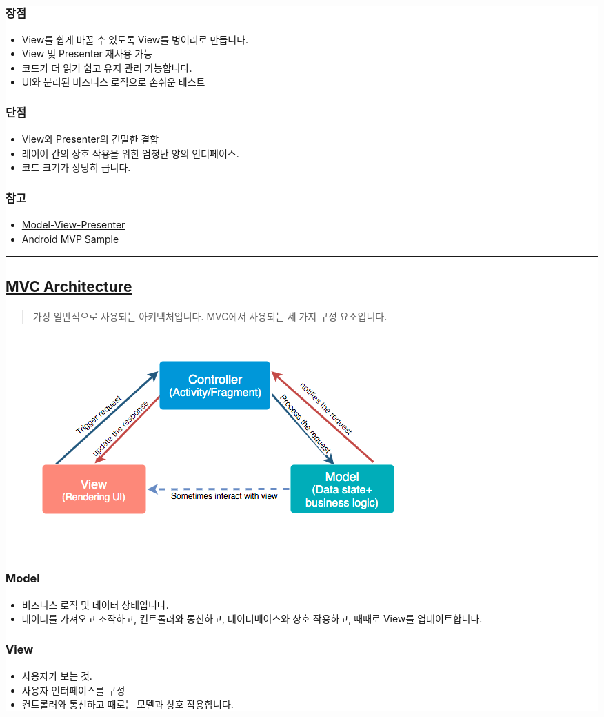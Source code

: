 ### 장점
- View를 쉽게 바꿀 수 있도록 View를 벙어리로 만듭니다. 
- View 및 Presenter 재사용 가능 
- 코드가 더 읽기 쉽고 유지 관리 가능합니다. 
- UI와 분리된 비즈니스 로직으로 손쉬운 테스트

### 단점
- View와 Presenter의 긴밀한 결합 
- 레이어 간의 상호 작용을 위한 엄청난 양의 인터페이스. 
- 코드 크기가 상당히 큽니다.

### 참고
- [Model-View-Presenter](https://mindorks.com/course/android-mvp-introduction/public/chapter/id/5/page/id/19)
- [Android MVP Sample](https://github.com/vandanasri/MVP-Sample-Android)

---

## [MVC Architecture](https://blog.mindorks.com/mvc-mvp-mvvm-architecture-in-android)
> 가장 일반적으로 사용되는 아키텍처입니다. MVC에서 사용되는 세 가지 구성 요소입니다.

![MVC](./images/mvc.png)

### Model
- 비즈니스 로직 및 데이터 상태입니다. 
- 데이터를 가져오고 조작하고, 컨트롤러와 통신하고, 데이터베이스와 상호 작용하고, 때때로 View를 업데이트합니다.

### View
- 사용자가 보는 것. 
- 사용자 인터페이스를 구성
- 컨트롤러와 통신하고 때로는 모델과 상호 작용합니다.
